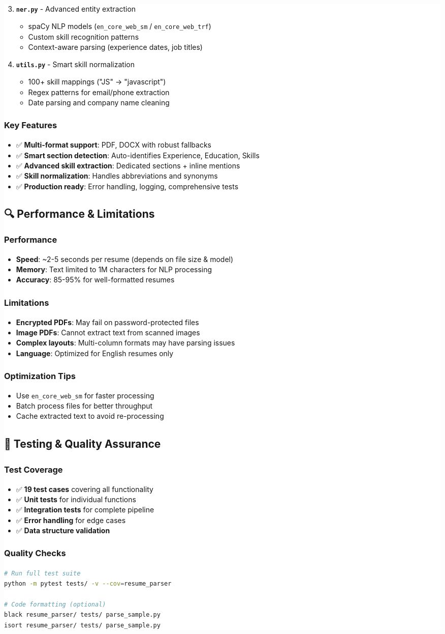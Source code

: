 3. **`ner.py`** - Advanced entity extraction
   - spaCy NLP models (`en_core_web_sm` / `en_core_web_trf`) 
   - Custom skill recognition patterns
   - Context-aware parsing (experience dates, job titles)

4. **`utils.py`** - Smart skill normalization
   - 100+ skill mappings ("JS" → "javascript")
   - Regex patterns for email/phone extraction
   - Date parsing and company name cleaning

### Key Features
- ✅ **Multi-format support**: PDF, DOCX with robust fallbacks
- ✅ **Smart section detection**: Auto-identifies Experience, Education, Skills
- ✅ **Advanced skill extraction**: Dedicated sections + inline mentions  
- ✅ **Skill normalization**: Handles abbreviations and synonyms
- ✅ **Production ready**: Error handling, logging, comprehensive tests

## 🔍 **Performance & Limitations**

### Performance
- **Speed**: ~2-5 seconds per resume (depends on file size & model)
- **Memory**: Text limited to 1M characters for NLP processing
- **Accuracy**: 85-95% for well-formatted resumes

### Limitations  
- **Encrypted PDFs**: May fail on password-protected files
- **Image PDFs**: Cannot extract text from scanned images
- **Complex layouts**: Multi-column formats may have parsing issues
- **Language**: Optimized for English resumes only

### Optimization Tips
- Use `en_core_web_sm` for faster processing
- Batch process files for better throughput  
- Cache extracted text to avoid re-processing

## 🧪 **Testing & Quality Assurance**

### Test Coverage
- ✅ **19 test cases** covering all functionality
- ✅ **Unit tests** for individual functions
- ✅ **Integration tests** for complete pipeline  
- ✅ **Error handling** for edge cases
- ✅ **Data structure validation**

### Quality Checks
```bash
# Run full test suite
python -m pytest tests/ -v --cov=resume_parser

# Code formatting (optional)
black resume_parser/ tests/ parse_sample.py
isort resume_parser/ tests/ parse_sample.py
```
